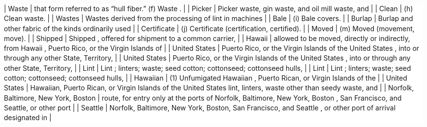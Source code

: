 | Waste                                                                                           | that form referred to as &#8220;hull fiber.&#8221; (f) Waste .                                                                                                                                                                    |
| Picker                                                                                          | Picker waste, gin waste, and oil mill waste, and                                                                                                                                                                                  |
| Clean                                                                                           | (h)  Clean  waste.                                                                                                                                                                                                                |
| Wastes                                                                                          | Wastes derived from the processing of lint in machines                                                                                                                                                                            |
| Bale                                                                                            | (i)  Bale  covers.                                                                                                                                                                                                                |
| Burlap                                                                                          | Burlap and other fabric of the kinds ordinarily used                                                                                                                                                                              |
| Certificate                                                                                     | (j)  Certificate  (certification, certified).                                                                                                                                                                                     |
| Moved                                                                                           | (m)  Moved  (movement, move).                                                                                                                                                                                                     |
| Shipped                                                                                         | Shipped , offered for shipment to a common carrier,                                                                                                                                                                               |
| Hawaii                                                                                          | allowed to be moved, directly or indirectly, from Hawaii , Puerto Rico, or the Virgin Islands of                                                                                                                                  |
| United States                                                                                   | Puerto Rico, or the Virgin Islands of the United States , into or through any other State, Territory,                                                                                                                             |
| United States                                                                                   | Puerto Rico, or the Virgin Islands of the United States , into or through any other State, Territory,                                                                                                                             |
| Lint                                                                                            | Lint ; linters; waste; seed cotton; cottonseed; cottonseed hulls,                                                                                                                                                                 |
| Lint                                                                                            | Lint ; linters; waste; seed cotton; cottonseed; cottonseed hulls,                                                                                                                                                                 |
| Hawaiian                                                                                        | (1) Unfumigated  Hawaiian , Puerto Rican, or Virgin Islands of the                                                                                                                                                                |
| United States                                                                                   | Hawaiian, Puerto Rican, or Virgin Islands of the United States lint, linters, waste other than seedy waste, and                                                                                                                   |
| Norfolk, Baltimore, New York, Boston                                                            | route, for entry only at the ports of Norfolk, Baltimore, New York, Boston , San Francisco, and Seattle, or other port                                                                                                            |
| Seattle                                                                                         | Norfolk, Baltimore, New York, Boston, San Francisco, and Seattle , or other port of arrival designated in                                                                                                                         |